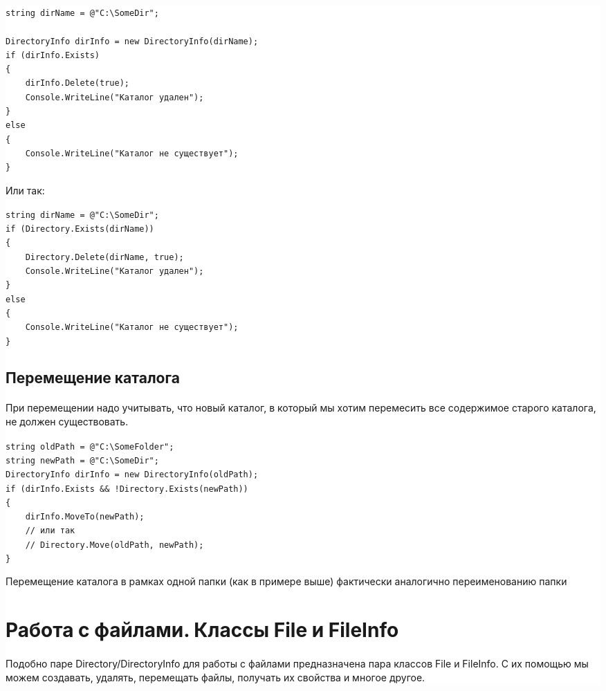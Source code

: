 
```Csharp
string dirName = @"C:\SomeDir";
 
DirectoryInfo dirInfo = new DirectoryInfo(dirName);
if (dirInfo.Exists)
{
    dirInfo.Delete(true);
    Console.WriteLine("Каталог удален");
}
else
{
    Console.WriteLine("Каталог не существует");
}
```
Или так:

```Csharp
string dirName = @"C:\SomeDir";
if (Directory.Exists(dirName))
{
    Directory.Delete(dirName, true);
    Console.WriteLine("Каталог удален");
}
else
{
    Console.WriteLine("Каталог не существует");
}
```
## Перемещение каталога
При перемещении надо учитывать, что новый каталог, в который мы хотим перемесить все содержимое старого каталога, не должен существовать.

```Csharp
string oldPath = @"C:\SomeFolder";
string newPath = @"C:\SomeDir";
DirectoryInfo dirInfo = new DirectoryInfo(oldPath);
if (dirInfo.Exists && !Directory.Exists(newPath))
{
    dirInfo.MoveTo(newPath);
    // или так
    // Directory.Move(oldPath, newPath);
}
```
Перемещение каталога в рамках одной папки (как в примере выше) фактически аналогично переименованию папки

# Работа с файлами. Классы File и FileInfo

Подобно паре Directory/DirectoryInfo для работы с файлами предназначена пара классов File и FileInfo. С их помощью мы можем создавать, удалять, перемещать файлы, получать их свойства и многое другое.
